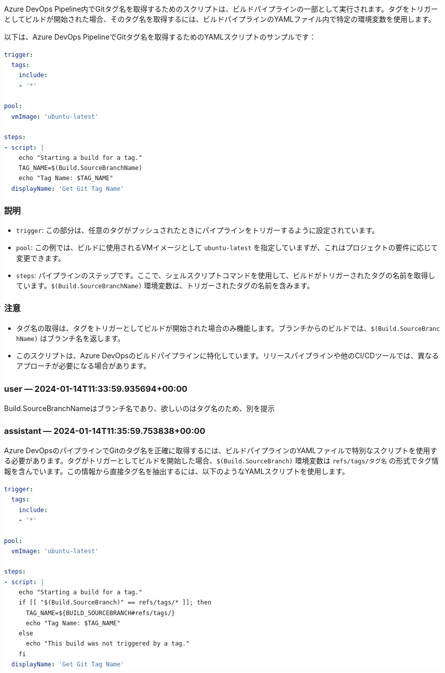 Azure DevOps Pipeline内でGitタグ名を取得するためのスクリプトは、ビルドパイプラインの一部として実行されます。タグをトリガーとしてビルドが開始された場合、そのタグ名を取得するには、ビルドパイプラインのYAMLファイル内で特定の環境変数を使用します。

以下は、Azure DevOps PipelineでGitタグ名を取得するためのYAMLスクリプトのサンプルです：

```yaml
trigger:
  tags:
    include:
    - '*'

pool:
  vmImage: 'ubuntu-latest'

steps:
- script: |
    echo "Starting a build for a tag."
    TAG_NAME=$(Build.SourceBranchName)
    echo "Tag Name: $TAG_NAME"
  displayName: 'Get Git Tag Name'
```

### 説明

- `trigger`: この部分は、任意のタグがプッシュされたときにパイプラインをトリガーするように設定されています。

- `pool`: この例では、ビルドに使用されるVMイメージとして `ubuntu-latest` を指定していますが、これはプロジェクトの要件に応じて変更できます。

- `steps`: パイプラインのステップです。ここで、シェルスクリプトコマンドを使用して、ビルドがトリガーされたタグの名前を取得しています。`$(Build.SourceBranchName)` 環境変数は、トリガーされたタグの名前を含みます。

### 注意

- タグ名の取得は、タグをトリガーとしてビルドが開始された場合のみ機能します。ブランチからのビルドでは、`$(Build.SourceBranchName)` はブランチ名を返します。

- このスクリプトは、Azure DevOpsのビルドパイプラインに特化しています。リリースパイプラインや他のCI/CDツールでは、異なるアプローチが必要になる場合があります。

### user — 2024-01-14T11:33:59.935694+00:00

Build.SourceBranchNameはブランチ名であり、欲しいのはタグ名のため、別を提示

### assistant — 2024-01-14T11:35:59.753838+00:00

Azure DevOpsのパイプラインでGitのタグ名を正確に取得するには、ビルドパイプラインのYAMLファイルで特別なスクリプトを使用する必要があります。タグがトリガーとしてビルドを開始した場合、`$(Build.SourceBranch)` 環境変数は `refs/tags/タグ名` の形式でタグ情報を含んでいます。この情報から直接タグ名を抽出するには、以下のようなYAMLスクリプトを使用します。

```yaml
trigger:
  tags:
    include:
    - '*'

pool:
  vmImage: 'ubuntu-latest'

steps:
- script: |
    echo "Starting a build for a tag."
    if [[ "$(Build.SourceBranch)" == refs/tags/* ]]; then
      TAG_NAME=${BUILD_SOURCEBRANCH#refs/tags/}
      echo "Tag Name: $TAG_NAME"
    else
      echo "This build was not triggered by a tag."
    fi
  displayName: 'Get Git Tag Name'
```
